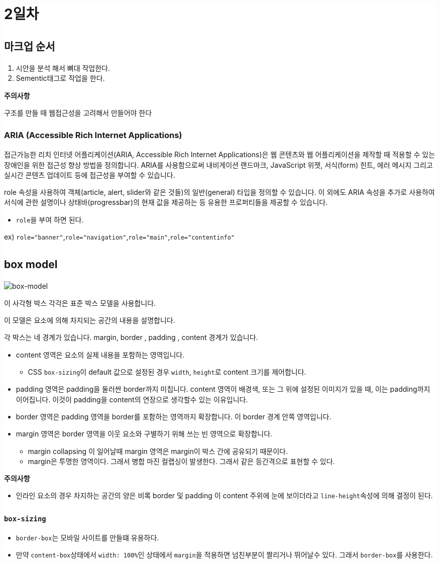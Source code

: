 # 2일차

## 마크업 순서

1. 시안을 분석 해서 뼈대 작업한다.
1. Sementic태그로 작업을 한다.


**주의사항**

구조를 만들 때 웹접근성을 고려해서 만들어야 한다

### ARIA (Accessible Rich Internet Applications)

접근가능한 리치 인터넷 어플리케이션(ARIA, Accessible Rich Internet Applications)은 웹 콘텐츠와 웹 어플리케이션을 제작할 때 적용할 수 있는 장애인을 위한 접근성 향상 방법을 정의합니다.  ARIA를 사용함으로써 내비게이션 랜드마크, JavaScript 위젯, 서식(form) 힌트, 에러 메시지 그리고 실시간 콘텐츠 업데이트 등에 접근성을 부여할 수 있습니다.

role 속성을 사용하여 객체(article, alert, slider와 같은 것들)의 일반(general) 타입을 정의할 수 있습니다. 이 외에도 ARIA 속성을 추가로 사용하여 서식에 관한 설명이나 상태바(progressbar)의 현재 값을 제공하는 등 유용한 프로퍼티들을 제공할 수 있습니다.

- `role`을 부여 하면 된다.

ex) `role="banner"`,`role="navigation"`,`role="main"`,`role="contentinfo"`


## box model

![box-model](https://mdn.mozillademos.org/files/8685/boxmodel-(3).png)

이 사각형 박스 각각은 표준 박스 모델을 사용합니다.

이 모델은 요소에 의해 차지되는 공간의 내용을 설명합니다.

각 박스는 네 경계가 있습니다. margin, border , padding , content 경계가 있습니다.

- content 영역은 요소의 실제 내용을 포함하는 영역입니다.
    - CSS `box-sizing`이 default 값으로 설정된 경우 `width`, `height`로 content 크기를 제어합니다.

- padding 영역은 padding을 둘러싼 border까지 미칩니다. content 영역이 배경색, 또는 그 위에 설정된 이미지가 있을 때, 이는 padding까지 이어집니다. 이것이 padding을 content의 연장으로 생각할수 있는 이유입니다.

- border 영역은 padding 영역을 border를 포함하는 영역까지 확장합니다. 이 border 경계 안쪽 영역입니다.

- margin 영역은 border 영역을 이웃 요소와 구별하기 위해 쓰는 빈 영역으로 확장합니다.
    - margin collapsing 이 일어날때 margin 영역은 margin이 박스 간에 공유되기 때문이다.
    - margin은 투명한 영역이다. 그래서 병합 마진 컬랩싱이 발생한다. 그래서 같은 등간격으로 표현할 수 있다.

**주의사항**

- 인라인 요소의 경우 차지하는 공간의 양은 비록 border 및 padding 이 content 주위에 눈에 보이더라고 `line-height`속성에 의해 결정이 된다.

### `box-sizing`

- `border-box`는 모바일 사이트를 만들떄 유용하다.

- 만약 `content-box`상태에서 `width: 100%`인 상태에서 `margin`을 적용하면 넘친부분이 짤리거나 뛰어날수 있다. 그래서 `border-box`를 사용한다.
